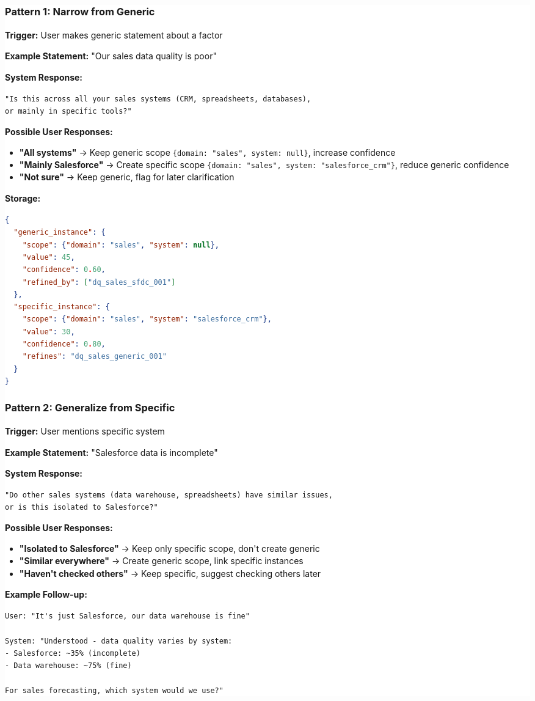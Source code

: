 ### Pattern 1: Narrow from Generic

**Trigger:** User makes generic statement about a factor

**Example Statement:** "Our sales data quality is poor"

**System Response:**
```
"Is this across all your sales systems (CRM, spreadsheets, databases), 
or mainly in specific tools?"
```

**Possible User Responses:**
- **"All systems"** → Keep generic scope `{domain: "sales", system: null}`, increase confidence
- **"Mainly Salesforce"** → Create specific scope `{domain: "sales", system: "salesforce_crm"}`, reduce generic confidence
- **"Not sure"** → Keep generic, flag for later clarification

**Storage:**
```json
{
  "generic_instance": {
    "scope": {"domain": "sales", "system": null},
    "value": 45,
    "confidence": 0.60,
    "refined_by": ["dq_sales_sfdc_001"]
  },
  "specific_instance": {
    "scope": {"domain": "sales", "system": "salesforce_crm"},
    "value": 30,
    "confidence": 0.80,
    "refines": "dq_sales_generic_001"
  }
}
```

### Pattern 2: Generalize from Specific

**Trigger:** User mentions specific system

**Example Statement:** "Salesforce data is incomplete"

**System Response:**
```
"Do other sales systems (data warehouse, spreadsheets) have similar issues, 
or is this isolated to Salesforce?"
```

**Possible User Responses:**
- **"Isolated to Salesforce"** → Keep only specific scope, don't create generic
- **"Similar everywhere"** → Create generic scope, link specific instances
- **"Haven't checked others"** → Keep specific, suggest checking others later

**Example Follow-up:**
```
User: "It's just Salesforce, our data warehouse is fine"

System: "Understood - data quality varies by system:
- Salesforce: ~35% (incomplete)
- Data warehouse: ~75% (fine)

For sales forecasting, which system would we use?"
```
